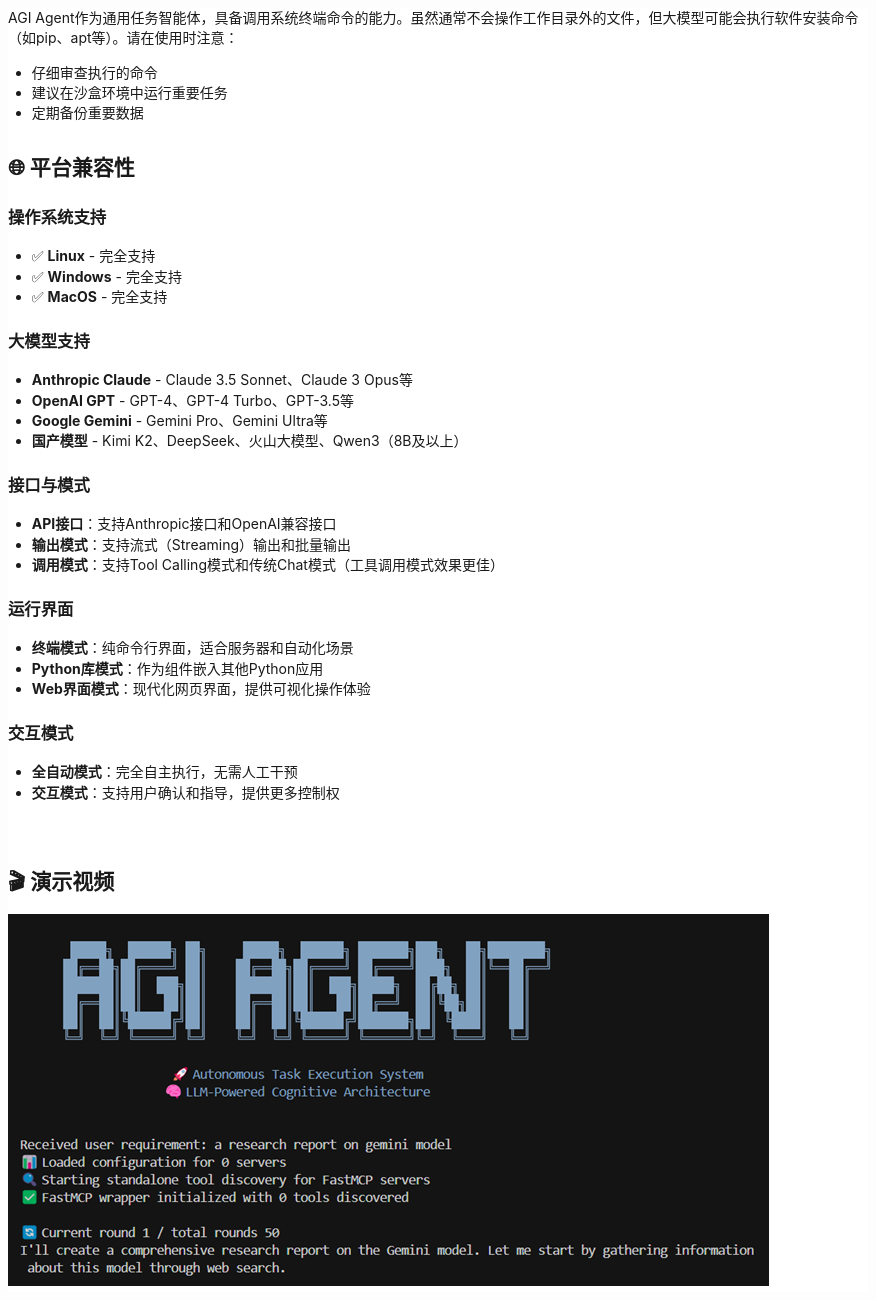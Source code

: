 AGI Agent作为通用任务智能体，具备调用系统终端命令的能力。虽然通常不会操作工作目录外的文件，但大模型可能会执行软件安装命令（如pip、apt等）。请在使用时注意：
- 仔细审查执行的命令
- 建议在沙盒环境中运行重要任务
- 定期备份重要数据

## 🌐 平台兼容性

### 操作系统支持
- ✅ **Linux** - 完全支持
- ✅ **Windows** - 完全支持  
- ✅ **MacOS** - 完全支持

### 大模型支持
- **Anthropic Claude** - Claude 3.5 Sonnet、Claude 3 Opus等
- **OpenAI GPT** - GPT-4、GPT-4 Turbo、GPT-3.5等
- **Google Gemini** - Gemini Pro、Gemini Ultra等
- **国产模型** - Kimi K2、DeepSeek、火山大模型、Qwen3（8B及以上）

### 接口与模式
- **API接口**：支持Anthropic接口和OpenAI兼容接口
- **输出模式**：支持流式（Streaming）输出和批量输出
- **调用模式**：支持Tool Calling模式和传统Chat模式（工具调用模式效果更佳）

### 运行界面
- **终端模式**：纯命令行界面，适合服务器和自动化场景
- **Python库模式**：作为组件嵌入其他Python应用
- **Web界面模式**：现代化网页界面，提供可视化操作体验

### 交互模式
- **全自动模式**：完全自主执行，无需人工干预
- **交互模式**：支持用户确认和指导，提供更多控制权


<br/>

## 🎬 演示视频

[![观看演示视频](./md/images/AGIAgent_CLI.png)](https://www.youtube.com/watch?v=7kW_mH18YFM)
